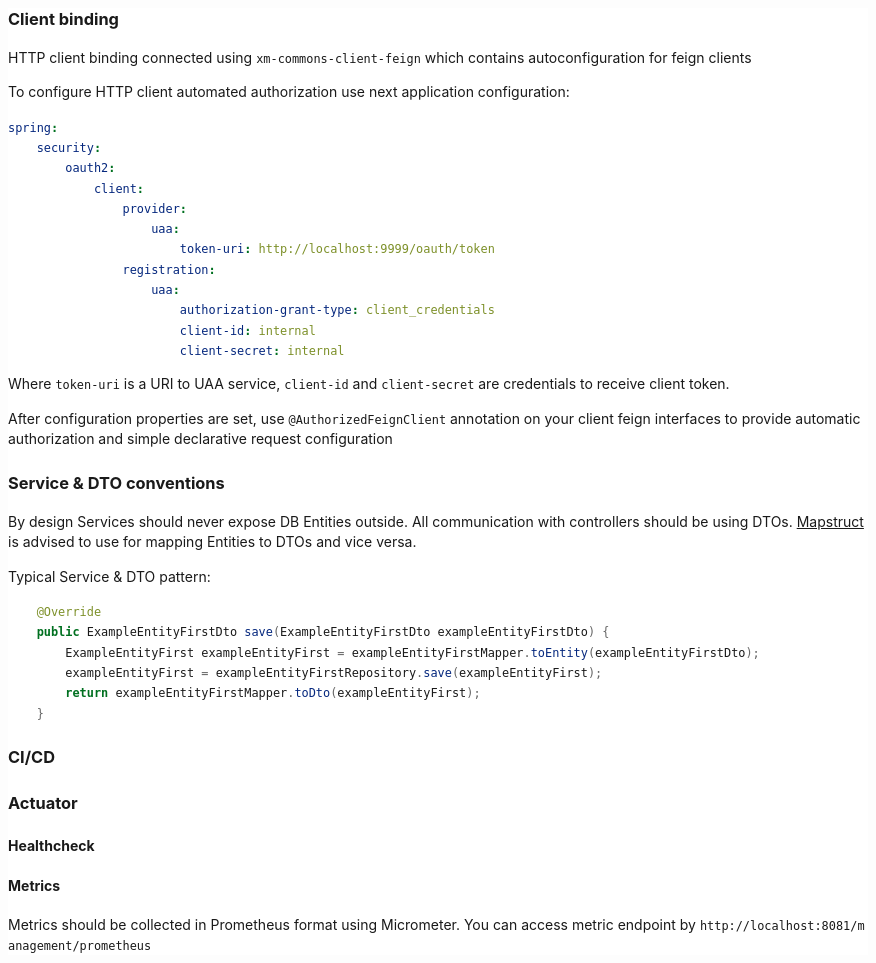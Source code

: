 ### Client binding
HTTP client binding connected using `xm-commons-client-feign` which contains autoconfiguration for 
feign clients

To configure HTTP client automated authorization use next application configuration:
```yaml
spring:
    security:
        oauth2:
            client:
                provider:
                    uaa:
                        token-uri: http://localhost:9999/oauth/token
                registration:
                    uaa:
                        authorization-grant-type: client_credentials
                        client-id: internal
                        client-secret: internal
```
Where `token-uri` is a URI to UAA service, `client-id` and `client-secret` are credentials to receive
client token.

After configuration properties are set, use `@AuthorizedFeignClient` annotation on your client feign
interfaces to provide automatic authorization and simple declarative request configuration

### Service & DTO conventions

By design Services should never expose DB Entities outside. All communication with controllers should be using DTOs.
[Mapstruct](https://mapstruct.org/) is advised to use for mapping Entities to DTOs and vice versa.

Typical Service & DTO pattern:
```java
    @Override
    public ExampleEntityFirstDto save(ExampleEntityFirstDto exampleEntityFirstDto) {
        ExampleEntityFirst exampleEntityFirst = exampleEntityFirstMapper.toEntity(exampleEntityFirstDto);
        exampleEntityFirst = exampleEntityFirstRepository.save(exampleEntityFirst);
        return exampleEntityFirstMapper.toDto(exampleEntityFirst);
    }
```

### CI/CD

[//]: # (TODO: define travice/gitlab file)

### Actuator

#### Healthcheck

[//]: # (TODO: need to find helathckeck for Kafka)

#### Metrics
Metrics should be collected in Prometheus format using Micrometer.
You can access metric endpoint by `http://localhost:8081/management/prometheus`


[//]: # (# TODO it is planned to use Jib. Need to migrate our Dockerfile to gradle/docker.gradle)
[jhipster homepage and latest documentation]: https://www.jhipster.tech
[jhipster 7.8.1 archive]: https://www.jhipster.tech
[doing microservices with jhipster]: https://www.jhipster.tech/microservices-architecture/
[using jhipster in development]: https://www.jhipster.tech/development/
[service discovery and configuration with consul]: https://www.jhipster.tech/microservices-architecture/#consul
[using docker and docker-compose]: https://www.jhipster.tech/docker-compose
[using jhipster in production]: https://www.jhipster.tech/production/
[running tests page]: https://www.jhipster.tech/running-tests/
[code quality page]: https://www.jhipster.tech/code-quality/
[setting up continuous integration]: https://www.jhipster.tech/setting-up-ci/
[node.js]: https://nodejs.org/
[npm]: https://www.npmjs.com/
[openapi-generator]: https://openapi-generator.tech
[swagger-editor]: https://editor.swagger.io
[doing api-first development]: https://www.jhipster.tech/doing-api-first-development/